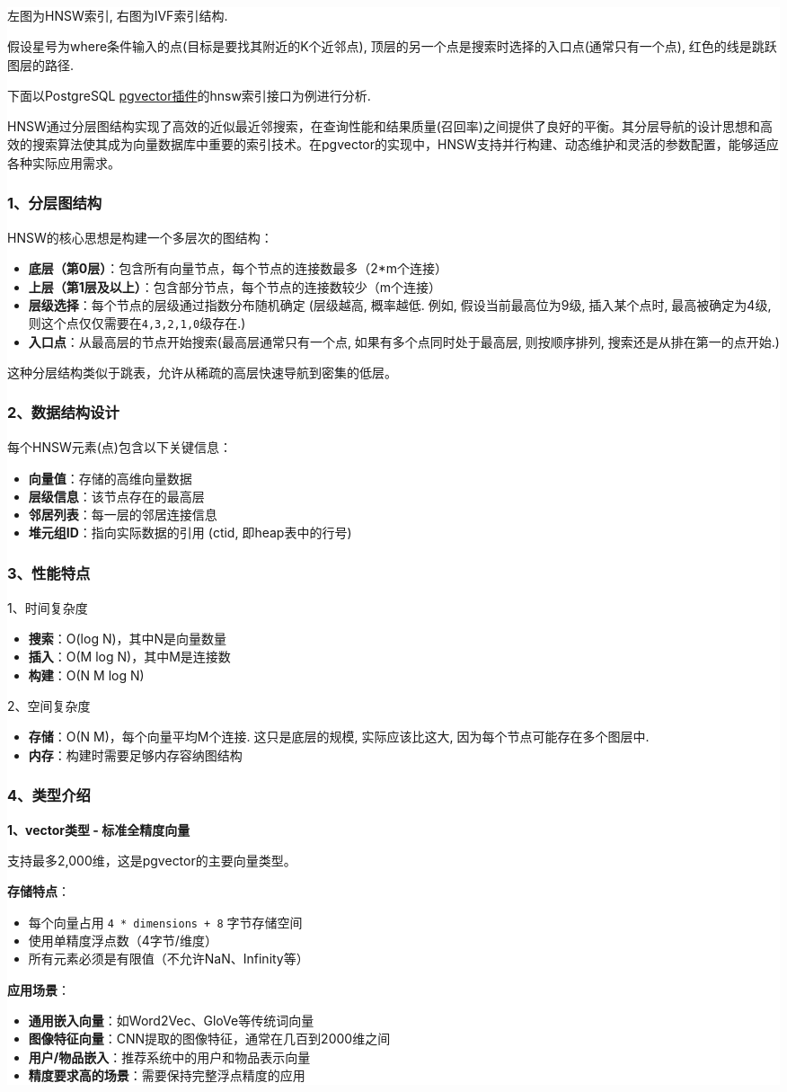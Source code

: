 左图为HNSW索引, 右图为IVF索引结构.   
  
假设星号为where条件输入的点(目标是要找其附近的K个近邻点), 顶层的另一个点是搜索时选择的入口点(通常只有一个点), 红色的线是跳跃图层的路径.     
  
下面以PostgreSQL [pgvector插件](https://github.com/pgvector/pgvector)的hnsw索引接口为例进行分析.  
  
HNSW通过分层图结构实现了高效的近似最近邻搜索，在查询性能和结果质量(召回率)之间提供了良好的平衡。其分层导航的设计思想和高效的搜索算法使其成为向量数据库中重要的索引技术。在pgvector的实现中，HNSW支持并行构建、动态维护和灵活的参数配置，能够适应各种实际应用需求。  
  
### 1、分层图结构  
  
HNSW的核心思想是构建一个多层次的图结构：  
  
- **底层（第0层）**：包含所有向量节点，每个节点的连接数最多（2\*m个连接）  
- **上层（第1层及以上）**：包含部分节点，每个节点的连接数较少（m个连接）  
- **层级选择**：每个节点的层级通过指数分布随机确定 (层级越高, 概率越低. 例如, 假设当前最高位为9级, 插入某个点时, 最高被确定为4级, 则这个点仅仅需要在`4,3,2,1,0`级存在.)    
- **入口点**：从最高层的节点开始搜索(最高层通常只有一个点, 如果有多个点同时处于最高层, 则按顺序排列, 搜索还是从排在第一的点开始.)     
  
这种分层结构类似于跳表，允许从稀疏的高层快速导航到密集的低层。   
  
### 2、数据结构设计  
  
每个HNSW元素(点)包含以下关键信息：  
  
- **向量值**：存储的高维向量数据  
- **层级信息**：该节点存在的最高层  
- **邻居列表**：每一层的邻居连接信息  
- **堆元组ID**：指向实际数据的引用  (ctid, 即heap表中的行号)  
  
### 3、性能特点  
  
1、时间复杂度  
- **搜索**：O(log N)，其中N是向量数量  
- **插入**：O(M log N)，其中M是连接数  
- **构建**：O(N M log N)  
  
2、空间复杂度  
- **存储**：O(N M)，每个向量平均M个连接. 这只是底层的规模, 实际应该比这大, 因为每个节点可能存在多个图层中.   
- **内存**：构建时需要足够内存容纳图结构  
  
  
### 4、类型介绍  
  
**1、vector类型 - 标准全精度向量**  
  
支持最多2,000维，这是pgvector的主要向量类型。  
  
**存储特点**：  
- 每个向量占用 `4 * dimensions + 8` 字节存储空间  
- 使用单精度浮点数（4字节/维度）  
- 所有元素必须是有限值（不允许NaN、Infinity等）  
  
**应用场景**：  
- **通用嵌入向量**：如Word2Vec、GloVe等传统词向量  
- **图像特征向量**：CNN提取的图像特征，通常在几百到2000维之间  
- **用户/物品嵌入**：推荐系统中的用户和物品表示向量  
- **精度要求高的场景**：需要保持完整浮点精度的应用  
  